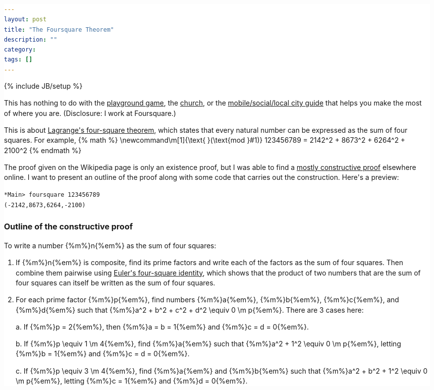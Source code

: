 ```yaml
---
layout: post
title: "The Foursquare Theorem"
description: ""
category: 
tags: []
---
```

{% include JB/setup %}

This has nothing to do with the [playground game](http://en.wikipedia.org/wiki/Four_square), the
[church](http://www.foursquare.org/), or the [mobile/social/local city guide](https://foursquare.com) that helps you
make the most of where you are. (Disclosure: I work at Foursquare.)

This is about [Lagrange's four-square theorem](http://en.wikipedia.org/wiki/Lagrange%27s_four-square_theorem), which states
that every natural number can be expressed as the sum of four squares. For example,
{% math %}
\newcommand\m[1]{\text{ }(\text{mod }#1)}
123456789 = 2142^2 + 8673^2 + 6264^2 + 2100^2
{% endmath %}

The proof given on the Wikipedia page is only an existence proof, but I was able to find a [mostly constructive proof]()
elsewhere online. I want to present an outline of the proof along with some code that carries out the construction.
Here's a preview:

    *Main> foursquare 123456789
    (-2142,8673,6264,-2100)



### Outline of the constructive proof

To write a number {%m%}n{%em%} as the sum of four squares:

1. If {%m%}n{%em%} is composite, find its prime factors and write each of the factors as the sum of four squares. Then
combine them pairwise using [Euler's four-square identity](http://en.wikipedia.org/wiki/Euler%27s_four-square_identity),
which shows that the product of two numbers that are the sum of four squares can itself be written as the sum of four squares.

2. For each prime factor {%m%}p{%em%}, find numbers {%m%}a{%em%}, {%m%}b{%em%}, {%m%}c{%em%}, and {%m%}d{%em%} such that
{%m%}a^2 + b^2 + c^2 + d^2 \equiv 0 \m p{%em%}. There are 3 cases here:

    a. If {%m%}p = 2{%em%}, then {%m%}a = b = 1{%em%} and {%m%}c = d = 0{%em%}.

    b. If {%m%}p \equiv 1 \m 4{%em%}, find {%m%}a{%em%} such that {%m%}a^2 + 1^2 \equiv 0 \m p{%em%},
    letting {%m%}b = 1{%em%} and {%m%}c = d = 0{%em%}.

    c. If {%m%}p \equiv 3 \m 4{%em%}, find {%m%}a{%em%} and {%m%}b{%em%} such that {%m%}a^2 + b^2 + 1^2 \equiv 0 \m p{%em%},
    letting {%m%}c = 1{%em%} and {%m%}d = 0{%em%}.
